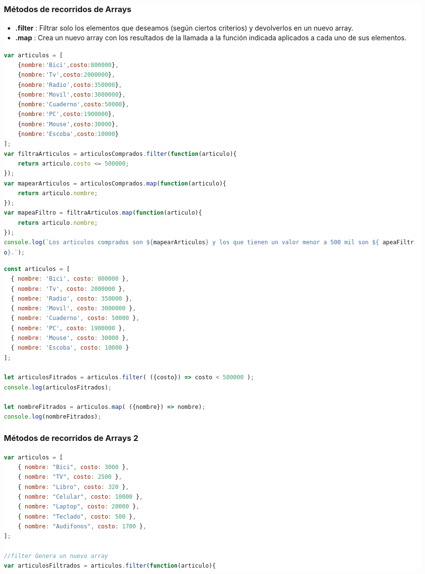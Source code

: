 ### Métodos de recorridos de Arrays

- **.filter** : Filtrar solo los elementos que deseamos (según ciertos criterios) y devolverlos en un nuevo array.
- **.map** : Crea un nuevo array con los resultados de la llamada a la función indicada aplicados a cada uno de sus elementos.

```javascript
var articulos = [
    {nombre:'Bici',costo:800000},
    {nombre:'Tv',costo:2000000},
    {nombre:'Radio',costo:350000},
    {nombre:'Movil',costo:3000000},
    {nombre:'Cuaderno',costo:50000},
    {nombre:'PC',costo:1900000},
    {nombre:'Mouse',costo:30000},
    {nombre:'Escoba',costo:10000}
];
var filtraArticulos = articulosComprados.filter(function(articulo){
    return articulo.costo <= 500000;
});
var mapearArticulos = articulosComprados.map(function(articulo){
    return articulo.nombre;
});
var mapeaFiltro = filtraArticulos.map(function(articulo){
    return articulo.nombre;
});
console.log(`Los articulos comprados son ${mapearArticulos} y los que tienen un valor menor a 500 mil son ${ apeaFiltro}.`);
```

```javascript
const articulos = [
  { nombre: 'Bici', costo: 800000 },
  { nombre: 'Tv', costo: 2000000 },
  { nombre: 'Radio', costo: 350000 },
  { nombre: 'Movil', costo: 3000000 },
  { nombre: 'Cuaderno', costo: 50000 },
  { nombre: 'PC', costo: 1900000 },
  { nombre: 'Mouse', costo: 30000 },
  { nombre: 'Escoba', costo: 10000 }
];

let articulosFitrados = articulos.filter( ({costo}) => costo < 500000 );
console.log(articulosFitrados);

let nombreFitrados = articulos.map( ({nombre}) => nombre);
console.log(nombreFitrados);
```

### Métodos de recorridos de Arrays 2

```javascript
var articulos = [
    { nombre: "Bici", costo: 3000 },
    { nombre: "TV", costo: 2500 },
    { nombre: "Libro", costo: 320 },
    { nombre: "Celular", costo: 10000 },
    { nombre: "Laptop", costo: 20000 },
    { nombre: "Teclado", costo: 500 },
    { nombre: "Audifonos", costo: 1700 },
];

//filter Genera un nuevo array
var articulosFiltrados = articulos.filter(function(articulo){
```